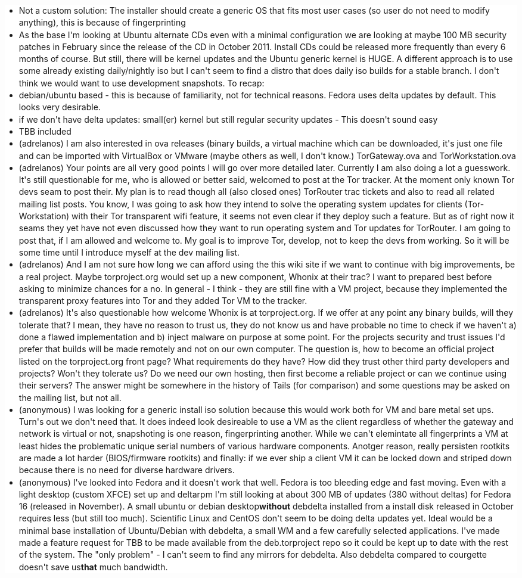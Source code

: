   * Not a custom solution: The installer should create a generic OS that fits most user cases (so user do not need to modify anything), this is because of fingerprinting
 * As the base I'm looking at Ubuntu alternate CDs even with a minimal configuration we are looking at maybe 100 MB security patches in February since the release of the CD in October 2011. Install CDs could be released more frequently than every 6 months of course. But still, there will be kernel updates and the Ubuntu generic kernel is HUGE. A different approach is to use some already existing daily/nightly iso but I can't seem to find a distro that does daily iso builds for a stable branch. I don't think we would want to use development snapshots. To recap: 
  * debian/ubuntu based - this is because of familiarity, not for technical reasons. Fedora uses delta updates by default. This looks very desirable.
  * if we don't have delta updates: small(er) kernel but still regular security updates - This doesn't sound easy
  * TBB included
* (adrelanos) I am also interested in ova releases (binary builds, a virtual machine which can be downloaded, it's just one file and can be imported with VirtualBox or VMware (maybe others as well, I don't know.) TorGateway.ova and TorWorkstation.ova
* (adrelanos) Your points are all very good points I will go over more detailed later. Currently I am also doing a lot a guesswork. It's still questionable for me, who is allowed or better said, welcomed to post at the Tor tracker. At the moment only known Tor devs seam to post their. My plan is to read though all (also closed ones) TorRouter trac tickets and also to read all related mailing list posts. You know, I was going to ask how they intend to solve the operating system updates for clients (Tor-Workstation) with their Tor transparent wifi feature, it seems not even clear if they deploy such a feature. But as of right now it seams they yet have not even discussed how they want to run operating system and Tor updates for TorRouter. I am going to post that, if I am allowed and welcome to. My goal is to improve Tor, develop, not to keep the devs from working. So it will be some time until I introduce myself at the dev mailing list.
* (adrelanos) And I am not sure how long we can afford using the this wiki site if we want to continue with big improvements, be a real project. Maybe torproject.org would set up a new component, Whonix at their trac? I want to prepared best before asking to minimize chances for a no. In general - I think - they are still fine with a VM project, because they implemented the transparent proxy features into Tor and they added Tor VM to the tracker.
* (adrelanos) It's also questionable how welcome Whonix is at torproject.org. If we offer at any point any binary builds, will they tolerate that? I mean, they have no reason to trust us, they do not know us and have probable no time to check if we haven't a) done a flawed implementation and b) inject malware on purpose at some point. For the projects security and trust issues I'd prefer that builds will be made remotely and not on our own computer. The question is, how to become an official project listed on the torproject.org front page? What requirements do they have? How did they trust other third party developers and projects? Won't they tolerate us? Do we need our own hosting, then first become a reliable project or can we continue using their servers? The answer might be somewhere in the history of Tails (for comparison) and some questions may be asked on the mailing list, but not all.
* (anonymous) I was looking for a generic install iso solution because this would work both for VM and bare metal set ups. Turn's out we don't need that. It does indeed look desireable to use a VM as the client regardless of whether the gateway and network is virtual or not, snapshoting is one reason, fingerprinting another. While we can't elemintate all fingerprints a VM at least hides the problematic unique serial numbers of various hardware components. Anotger reason, really persisten rootkits are made a lot harder (BIOS/firmware rootkits) and finally: if we ever ship a client VM it can be locked down and striped down because there is no need for diverse hardware drivers.
* (anonymous) I've looked into Fedora and it doesn't work that well. Fedora is too bleeding edge and fast moving. Even with a light desktop (custom XFCE) set up and deltarpm I'm still looking at about 300 MB of updates (380 without deltas) for Fedora 16 (released in November). A small ubuntu or debian desktop**without** debdelta installed from a install disk released in October requires less (but still too much). Scientific Linux and CentOS don't seem to be doing delta updates yet. Ideal would be a minimal base installation of Ubuntu/Debian with debdelta, a small WM and a few carefully selected applications. I've made made a feature request for TBB to be made available from the deb.torproject repo so it could be kept up to date with the rest of the system. The "only problem" - I can't seem to find any mirrors for debdelta. Also debdelta compared to courgette doesn't save us**that** much bandwidth. 